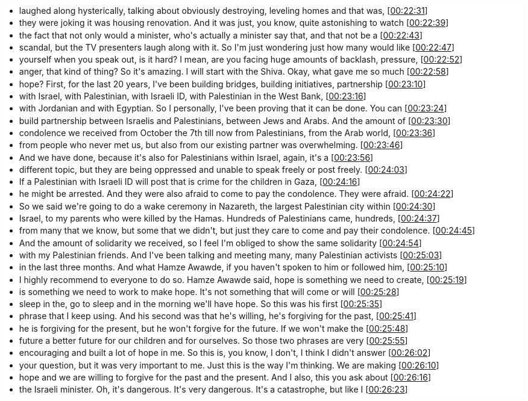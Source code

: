 *  laughed along hysterically, talking about obviously destroying, leveling homes and that was, [[00:22:31](https://www.youtube.com/watch?v=QgbfdyTgnCw&t=1351.4s)]
*  they were joking it was housing renovation. And it was just, you know, quite astonishing to watch [[00:22:39](https://www.youtube.com/watch?v=QgbfdyTgnCw&t=1359.0s)]
*  the fact that not only would a minister, who's actually a minister say that, and that not be a [[00:22:43](https://www.youtube.com/watch?v=QgbfdyTgnCw&t=1363.88s)]
*  scandal, but the TV presenters laugh along with it. So I'm just wondering just how many would like [[00:22:47](https://www.youtube.com/watch?v=QgbfdyTgnCw&t=1367.3200000000002s)]
*  yourself when you speak out, is it hard? I mean, are you facing huge amounts of backlash, pressure, [[00:22:52](https://www.youtube.com/watch?v=QgbfdyTgnCw&t=1372.52s)]
*  anger, that kind of thing? So it's amazing. I will start with the Shiva. Okay, what gave me so much [[00:22:58](https://www.youtube.com/watch?v=QgbfdyTgnCw&t=1378.44s)]
*  hope? First, for the last 20 years, I've been building bridges, building initiatives, partnership [[00:23:10](https://www.youtube.com/watch?v=QgbfdyTgnCw&t=1390.04s)]
*  with Israel, with Palestinian, with Israeli ID, with Palestinian in the West Bank, [[00:23:16](https://www.youtube.com/watch?v=QgbfdyTgnCw&t=1396.6s)]
*  with Jordanian and with Egyptian. So I personally, I've been proving that it can be done. You can [[00:23:24](https://www.youtube.com/watch?v=QgbfdyTgnCw&t=1404.04s)]
*  build partnership between Israelis and Palestinians, between Jews and Arabs. And the amount of [[00:23:30](https://www.youtube.com/watch?v=QgbfdyTgnCw&t=1410.9199999999998s)]
*  condolence we received from October the 7th till now from Palestinians, from the Arab world, [[00:23:36](https://www.youtube.com/watch?v=QgbfdyTgnCw&t=1416.92s)]
*  from people who never met us, but also from our existing partner was overwhelming. [[00:23:46](https://www.youtube.com/watch?v=QgbfdyTgnCw&t=1426.92s)]
*  And we have done, because it's also for Palestinians within Israel, again, it's a [[00:23:56](https://www.youtube.com/watch?v=QgbfdyTgnCw&t=1436.6000000000001s)]
*  different topic, but they are being oppressed and unable to speak freely or post freely. [[00:24:03](https://www.youtube.com/watch?v=QgbfdyTgnCw&t=1443.32s)]
*  If a Palestinian with Israeli ID will post that is crime for the children in Gaza, [[00:24:16](https://www.youtube.com/watch?v=QgbfdyTgnCw&t=1456.4399999999998s)]
*  he might be arrested. And they were also afraid to come to pay the condolence. They were afraid. [[00:24:22](https://www.youtube.com/watch?v=QgbfdyTgnCw&t=1462.84s)]
*  So we said we're going to do a wake ceremony in Nazareth, the largest Palestinian city within [[00:24:30](https://www.youtube.com/watch?v=QgbfdyTgnCw&t=1470.76s)]
*  Israel, to my parents who were killed by the Hamas. Hundreds of Palestinians came, hundreds, [[00:24:37](https://www.youtube.com/watch?v=QgbfdyTgnCw&t=1477.64s)]
*  from many that we know, but some that we didn't, but just they care to come and pay their condolence. [[00:24:45](https://www.youtube.com/watch?v=QgbfdyTgnCw&t=1485.56s)]
*  And the amount of solidarity we received, so I feel I'm obliged to show the same solidarity [[00:24:54](https://www.youtube.com/watch?v=QgbfdyTgnCw&t=1494.76s)]
*  with my Palestinian friends. And I've been talking and meeting many, many Palestinian activists [[00:25:03](https://www.youtube.com/watch?v=QgbfdyTgnCw&t=1503.24s)]
*  in the last three months. And what Hamze Awawde, if you haven't spoken to him or followed him, [[00:25:10](https://www.youtube.com/watch?v=QgbfdyTgnCw&t=1510.12s)]
*  I highly recommend to everyone to do so. Hamze Awawde said, hope is something we need to create, [[00:25:19](https://www.youtube.com/watch?v=QgbfdyTgnCw&t=1519.48s)]
*  is something we need to work to make hope. It's not something that will come or will [[00:25:28](https://www.youtube.com/watch?v=QgbfdyTgnCw&t=1528.44s)]
*  sleep in the, go to sleep and in the morning we'll have hope. So this was his first [[00:25:35](https://www.youtube.com/watch?v=QgbfdyTgnCw&t=1535.72s)]
*  phrase that I keep using. And his second was that he's willing, he's forgiving for the past, [[00:25:41](https://www.youtube.com/watch?v=QgbfdyTgnCw&t=1541.16s)]
*  he is forgiving for the present, but he won't forgive for the future. If we won't make the [[00:25:48](https://www.youtube.com/watch?v=QgbfdyTgnCw&t=1548.92s)]
*  future a better future for our children and for ourselves. So those two phrases are very [[00:25:55](https://www.youtube.com/watch?v=QgbfdyTgnCw&t=1555.56s)]
*  encouraging and built a lot of hope in me. So this is, you know, I don't, I think I didn't answer [[00:26:02](https://www.youtube.com/watch?v=QgbfdyTgnCw&t=1562.84s)]
*  your question, but it was very important to me. Just this is the way I'm thinking. We are making [[00:26:10](https://www.youtube.com/watch?v=QgbfdyTgnCw&t=1570.44s)]
*  hope and we are willing to forgive for the past and the present. And I also, this you ask about [[00:26:16](https://www.youtube.com/watch?v=QgbfdyTgnCw&t=1576.52s)]
*  the Israeli minister. Oh, it's dangerous. It's very dangerous. It's a catastrophe, but like I [[00:26:23](https://www.youtube.com/watch?v=QgbfdyTgnCw&t=1583.32s)]